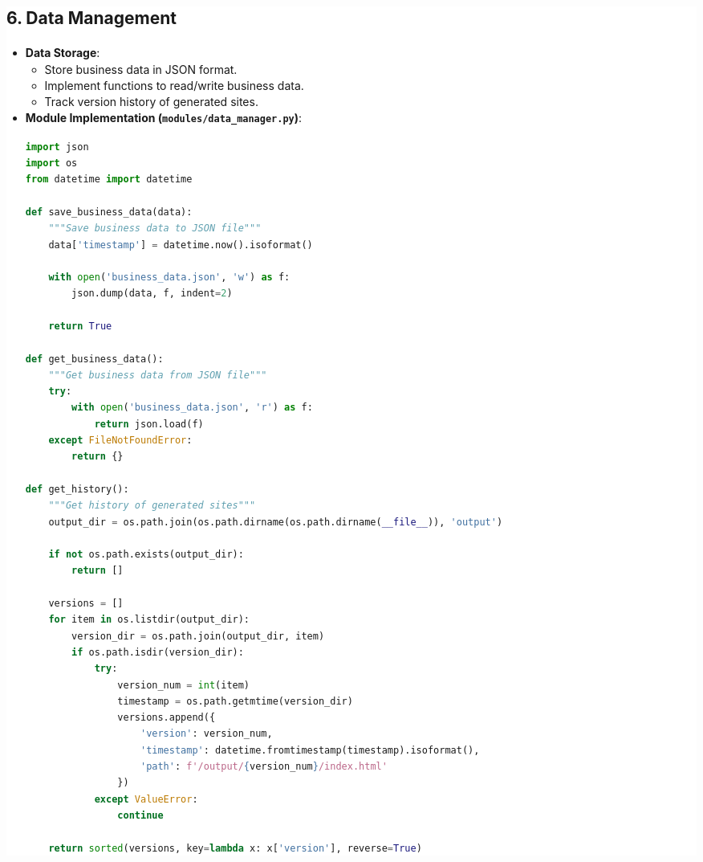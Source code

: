 ## 6. Data Management
- **Data Storage**:
  - Store business data in JSON format.
  - Implement functions to read/write business data.
  - Track version history of generated sites.
- **Module Implementation (`modules/data_manager.py`)**:
  ```python
  import json
  import os
  from datetime import datetime
  
  def save_business_data(data):
      """Save business data to JSON file"""
      data['timestamp'] = datetime.now().isoformat()
      
      with open('business_data.json', 'w') as f:
          json.dump(data, f, indent=2)
      
      return True
  
  def get_business_data():
      """Get business data from JSON file"""
      try:
          with open('business_data.json', 'r') as f:
              return json.load(f)
      except FileNotFoundError:
          return {}
  
  def get_history():
      """Get history of generated sites"""
      output_dir = os.path.join(os.path.dirname(os.path.dirname(__file__)), 'output')
      
      if not os.path.exists(output_dir):
          return []
      
      versions = []
      for item in os.listdir(output_dir):
          version_dir = os.path.join(output_dir, item)
          if os.path.isdir(version_dir):
              try:
                  version_num = int(item)
                  timestamp = os.path.getmtime(version_dir)
                  versions.append({
                      'version': version_num,
                      'timestamp': datetime.fromtimestamp(timestamp).isoformat(),
                      'path': f'/output/{version_num}/index.html'
                  })
              except ValueError:
                  continue
      
      return sorted(versions, key=lambda x: x['version'], reverse=True)
  ```
